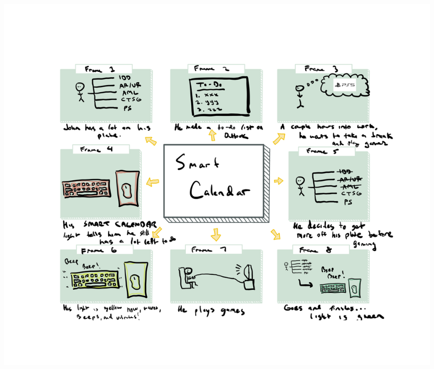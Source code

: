 ![Page1](https://github.com/michaelchoie/Interactive-Lab-Hub/blob/9b6cc6b571285ef6d8fa3371ad65a1a57e94000f/Lab%201/Lab%201%20-%20Storyboards/Storyboards%20Part%202/Page1.png)
